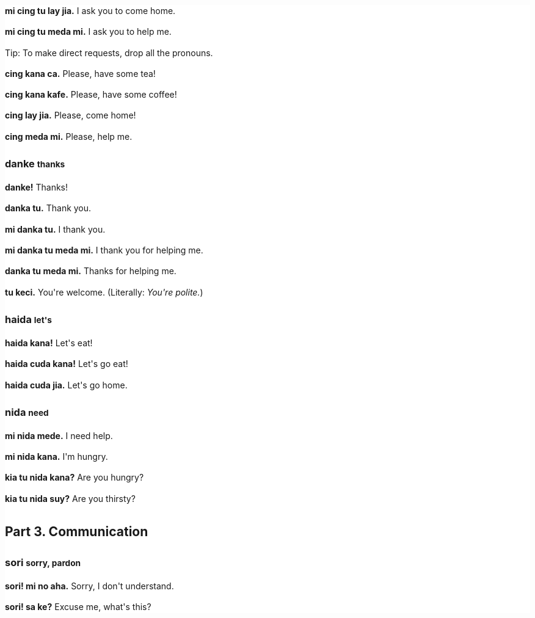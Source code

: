 **mi cing tu lay jia.** I ask you to come home.

**mi cing tu meda mi.** I ask you to help me.

Tip: To make direct requests, drop all the pronouns.

**cing kana ca.** Please, have some tea!

**cing kana kafe.** Please, have some coffee!

**cing lay jia.** Please, come home!

**cing meda mi.** Please, help me.



### danke <small>thanks</small>

**danke!** Thanks!

**danka tu.** Thank you.

**mi danka tu.** I thank you.

**mi danka tu meda mi.** I thank you for helping me.

**danka tu meda mi.** Thanks for helping me.

**tu keci.** You're welcome. (Literally: _You're polite._)



### haida <small>let's</small>

**haida kana!** Let's eat!

**haida cuda kana!** Let's go eat!

**haida cuda jia.** Let's go home.



### nida <small>need</small>

**mi nida mede.** I need help.

**mi nida kana.** I'm hungry.

**kia tu nida kana?** Are you hungry?

**kia tu nida suy?** Are you thirsty?




## Part 3. Communication

### sori <small>sorry, pardon</small>

**sori! mi no aha.** Sorry, I don't understand.

**sori! sa ke?** Excuse me, what's this?
